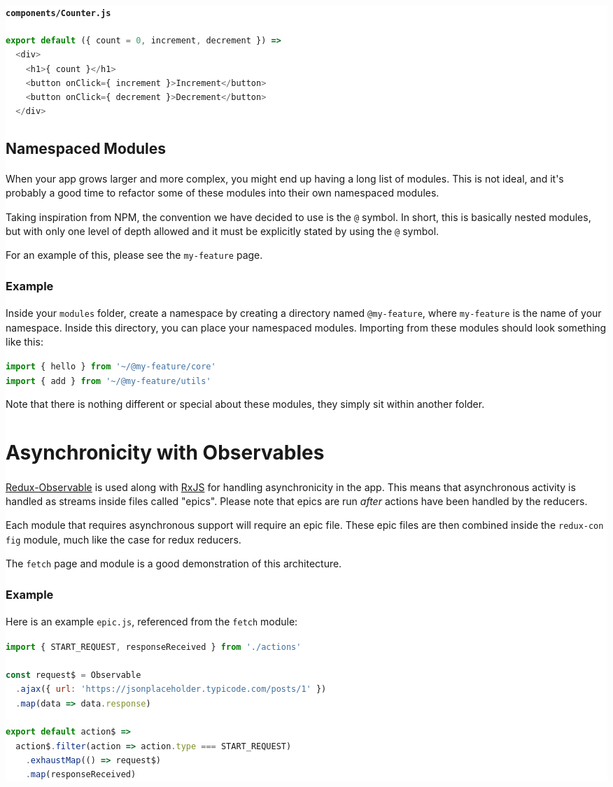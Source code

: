#### `components/Counter.js`

```js
export default ({ count = 0, increment, decrement }) =>
  <div>
    <h1>{ count }</h1>
    <button onClick={ increment }>Increment</button>
    <button onClick={ decrement }>Decrement</button>
  </div>
```

## Namespaced Modules

When your app grows larger and more complex, you might end up having a long list of modules. This is not ideal, and it's probably a good time to refactor some of these modules into their own namespaced modules.

Taking inspiration from NPM, the convention we have decided to use is the `@` symbol. In short, this is basically nested modules, but with only one level of depth allowed and it must be explicitly stated by using the `@` symbol.

For an example of this, please see the `my-feature` page.

### Example

Inside your `modules` folder, create a namespace by creating a directory named `@my-feature`, where `my-feature` is the name of your namespace. Inside this directory, you can place your namespaced modules. Importing from these modules should look something like this:

```js
import { hello } from '~/@my-feature/core'
import { add } from '~/@my-feature/utils'
```

Note that there is nothing different or special about these modules, they simply sit within another folder.

# Asynchronicity with Observables

[Redux-Observable](https://github.com/redux-observable/redux-observable/) is used along with [RxJS](http://reactivex.io/rxjs/) for handling asynchronicity in the app. This means that asynchronous activity is handled as streams inside files called "epics". Please note that epics are run *after* actions have been handled by the reducers.

Each module that requires asynchronous support will require an epic file. These epic files are then combined inside the `redux-config` module, much like the case for redux reducers.

The `fetch` page and module is a good demonstration of this architecture.

### Example

Here is an example `epic.js`, referenced from the `fetch` module:

```js
import { START_REQUEST, responseReceived } from './actions'

const request$ = Observable
  .ajax({ url: 'https://jsonplaceholder.typicode.com/posts/1' })
  .map(data => data.response)

export default action$ =>
  action$.filter(action => action.type === START_REQUEST)
    .exhaustMap(() => request$)
    .map(responseReceived)
```
